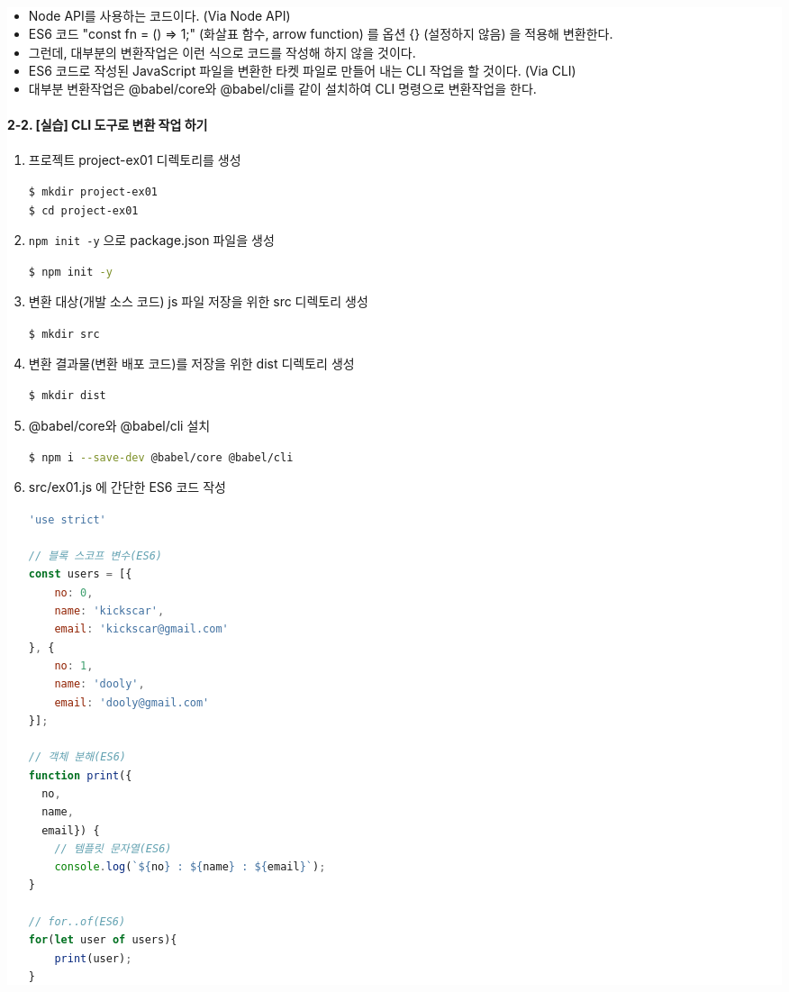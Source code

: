    + Node API를 사용하는 코드이다. (Via Node API)
   + ES6 코드 "const fn = () => 1;" (화살표 함수, arrow function) 를 옵션 {} (설정하지 않음) 을 적용해 변환한다.
   + 그런데, 대부분의 변환작업은 이런 식으로 코드를 작성해 하지 않을 것이다. 
   + ES6 코드로 작성된 JavaScript 파일을 변환한 타켓 파일로 만들어 내는 CLI 작업을 할 것이다. (Via CLI)
   + 대부분 변환작업은 @babel/core와 @babel/cli를 같이 설치하여 CLI 명령으로 변환작업을 한다.   

#### 2-2. [실습] CLI 도구로 변환 작업 하기

1. 프로젝트 project-ex01 디렉토리를 생성

   ```bash
   $ mkdir project-ex01
   $ cd project-ex01
   ```

2. `npm init -y` 으로 package.json 파일을 생성

   ```bash
   $ npm init -y
   ```

3. 변환 대상(개발 소스 코드) js 파일 저장을 위한 src 디렉토리 생성

   ```bash
   $ mkdir src
   ```

4. 변환 결과물(변환 배포 코드)를 저장을 위한 dist 디렉토리 생성

   ```bash
   $ mkdir dist
   ```

5. @babel/core와 @babel/cli 설치

   ```bash
   $ npm i --save-dev @babel/core @babel/cli 
   ```

6. src/ex01.js 에 간단한 ES6 코드 작성

   ```JavaScript
   'use strict'
   
   // 블록 스코프 변수(ES6)
   const users = [{
       no: 0,
       name: 'kickscar',
       email: 'kickscar@gmail.com'
   }, {
       no: 1,
       name: 'dooly',
       email: 'dooly@gmail.com'
   }];
   
   // 객체 분해(ES6)
   function print({
     no,
     name,
     email}) {
       // 템플릿 문자열(ES6)
       console.log(`${no} : ${name} : ${email}`);
   }
   
   // for..of(ES6)
   for(let user of users){
       print(user);
   }
   ```
